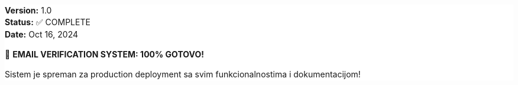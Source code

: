 
**Version:** 1.0  
**Status:** ✅ COMPLETE  
**Date:** Oct 16, 2024  

🎉 **EMAIL VERIFICATION SYSTEM: 100% GOTOVO!**

Sistem je spreman za production deployment sa svim funkcionalnostima i dokumentacijom!

